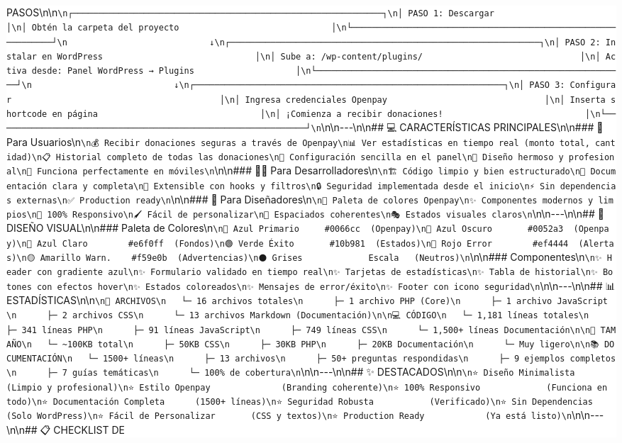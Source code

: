 PASOS\n\n```\n┌─────────────────────────────────────────────────────────────┐\n│ PASO 1: Descargar                                          │\n│ Obtén la carpeta del proyecto                              │\n└─────────────────────────────────────────────────────────────┘\n                            ↓\n┌─────────────────────────────────────────────────────────────┐\n│ PASO 2: Instalar en WordPress                              │\n│ Sube a: /wp-content/plugins/                               │\n│ Activa desde: Panel WordPress → Plugins                    │\n└─────────────────────────────────────────────────────────────┘\n                            ↓\n┌─────────────────────────────────────────────────────────────┐\n│ PASO 3: Configurar                                         │\n│ Ingresa credenciales Openpay                               │\n│ Inserta shortcode en página                                │\n│ ¡Comienza a recibir donaciones!                            │\n└─────────────────────────────────────────────────────────────┘\n```\n\n---\n\n## 💻 CARACTERÍSTICAS PRINCIPALES\n\n### 👥 Para Usuarios\n```\n💰 Recibir donaciones seguras a través de Openpay\n📊 Ver estadísticas en tiempo real (monto total, cantidad)\n📋 Historial completo de todas las donaciones\n🔧 Configuración sencilla en el panel\n🎨 Diseño hermoso y profesional\n📱 Funciona perfectamente en móviles\n```\n\n### 👨‍💻 Para Desarrolladores\n```\n🏗️ Código limpio y bien estructurado\n📖 Documentación clara y completa\n🔌 Extensible con hooks y filtros\n🔒 Seguridad implementada desde el inicio\n⚡ Sin dependencias externas\n✅ Production ready\n```\n\n### 🎨 Para Diseñadores\n```\n🎯 Paleta de colores Openpay\n✨ Componentes modernos y limpios\n📱 100% Responsivo\n🖌️ Fácil de personalizar\n📐 Espaciados coherentes\n🎭 Estados visuales claros\n```\n\n---\n\n## 🎨 DISEÑO VISUAL\n\n### Paleta de Colores\n```\n🔵 Azul Primario     #0066cc  (Openpay)\n🔵 Azul Oscuro       #0052a3  (Openpay)\n🔵 Azul Claro        #e6f0ff  (Fondos)\n🟢 Verde Éxito       #10b981  (Estados)\n🔴 Rojo Error        #ef4444  (Alertas)\n🟡 Amarillo Warn.    #f59e0b  (Advertencias)\n⚫ Grises             Escala   (Neutros)\n```\n\n### Componentes\n```\n✨ Header con gradiente azul\n✨ Formulario validado en tiempo real\n✨ Tarjetas de estadísticas\n✨ Tabla de historial\n✨ Botones con efectos hover\n✨ Estados coloreados\n✨ Mensajes de error/éxito\n✨ Footer con icono seguridad\n```\n\n---\n\n## 📊 ESTADÍSTICAS\n\n```\n📄 ARCHIVOS\n   └─ 16 archivos totales\n      ├─ 1 archivo PHP (Core)\n      ├─ 1 archivo JavaScript\n      ├─ 2 archivos CSS\n      └─ 13 archivos Markdown (Documentación)\n\n💻 CÓDIGO\n   └─ 1,181 líneas totales\n      ├─ 341 líneas PHP\n      ├─ 91 líneas JavaScript\n      ├─ 749 líneas CSS\n      └─ 1,500+ líneas Documentación\n\n💾 TAMAÑO\n   └─ ~100KB total\n      ├─ 50KB CSS\n      ├─ 30KB PHP\n      ├─ 20KB Documentación\n      └─ Muy ligero\n\n📚 DOCUMENTACIÓN\n   └─ 1500+ líneas\n      ├─ 13 archivos\n      ├─ 50+ preguntas respondidas\n      ├─ 9 ejemplos completos\n      ├─ 7 guías temáticas\n      └─ 100% de cobertura\n```\n\n---\n\n## ✨ DESTACADOS\n\n```\n⭐ Diseño Minimalista           (Limpio y profesional)\n⭐ Estilo Openpay              (Branding coherente)\n⭐ 100% Responsivo             (Funciona en todo)\n⭐ Documentación Completa      (1500+ líneas)\n⭐ Seguridad Robusta           (Verificado)\n⭐ Sin Dependencias            (Solo WordPress)\n⭐ Fácil de Personalizar       (CSS y textos)\n⭐ Production Ready            (Ya está listo)\n```\n\n---\n\n## 📋 CHECKLIST DE